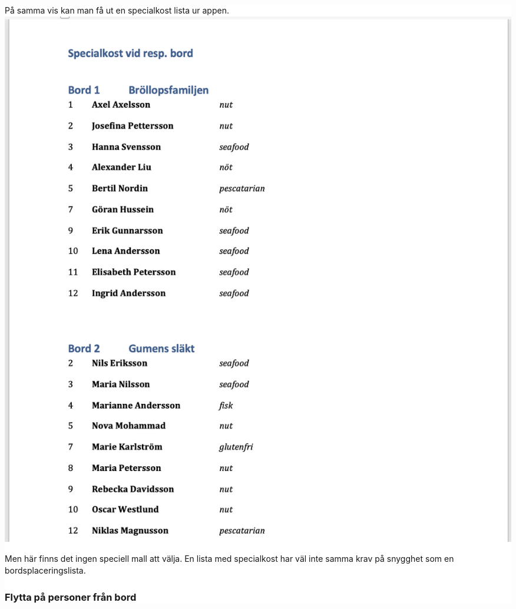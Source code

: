 På samma vis kan man få ut en specialkost lista ur appen. ![alt text](resources/specialfoods.png)

Men här finns det ingen speciell mall att välja. En lista med specialkost har väl inte samma krav på snygghet som en bordsplaceringslista.

### Flytta på personer från bord